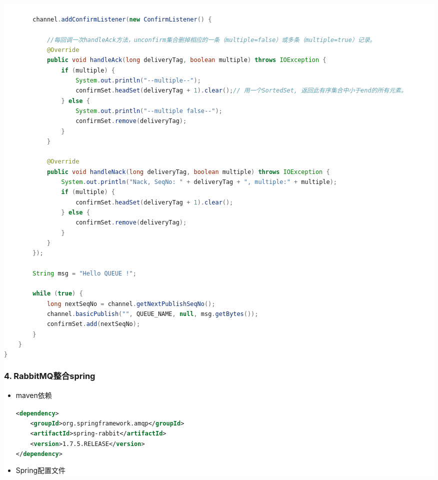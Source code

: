 ```java
		
		channel.addConfirmListener(new ConfirmListener() {
			
			//每回调一次handleAck方法，unconfirm集合删掉相应的一条（multiple=false）或多条（multiple=true）记录。
			@Override
			public void handleAck(long deliveryTag, boolean multiple) throws IOException {
				if (multiple) {
					System.out.println("--multiple--");
					confirmSet.headSet(deliveryTag + 1).clear();// 用一个SortedSet, 返回此有序集合中小于end的所有元素。
				} else {
					System.out.println("--multiple false--");
					confirmSet.remove(deliveryTag);
				}
			}

			@Override
			public void handleNack(long deliveryTag, boolean multiple) throws IOException {
				System.out.println("Nack, SeqNo: " + deliveryTag + ", multiple:" + multiple);
				if (multiple) {
					confirmSet.headSet(deliveryTag + 1).clear();
				} else {
					confirmSet.remove(deliveryTag);
				}
			}
		});
		
		String msg = "Hello QUEUE !";
		
		while (true) {
			long nextSeqNo = channel.getNextPublishSeqNo();
			channel.basicPublish("", QUEUE_NAME, null, msg.getBytes());
			confirmSet.add(nextSeqNo);
		}
	}
}
```

### 4. RabbitMQ整合spring

- maven依赖

  ```xml
  <dependency>
      <groupId>org.springframework.amqp</groupId>
      <artifactId>spring-rabbit</artifactId>
      <version>1.7.5.RELEASE</version>
  </dependency>
  ```

- Spring配置文件
